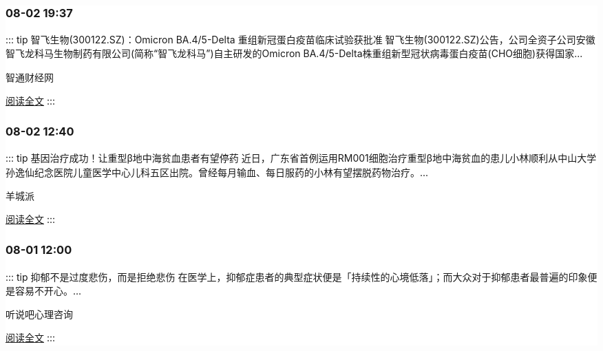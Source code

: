 ### 08-02 19:37
::: tip 智飞生物(300122.SZ)：Omicron BA.4/5-Delta 重组新冠蛋白疫苗临床试验获批准
智飞生物(300122.SZ)公告，公司全资子公司安徽智飞龙科马生物制药有限公司(简称“智飞龙科马”)自主研发的Omicron BA.4/5-Delta株重组新型冠状病毒蛋白疫苗(CHO细胞)获得国家...

智通财经网

[阅读全文](https://view.inews.qq.com/a/20230802A08FQB00?uid=101705948131&chlid=_qqnews_custom_search_all#)
:::

### 08-02 12:40
::: tip 基因治疗成功！让重型β地中海贫血患者有望停药
近日，广东省首例运用RM001细胞治疗重型β地中海贫血的患儿小林顺利从中山大学孙逸仙纪念医院儿童医学中心儿科五区出院。曾经每月输血、每日服药的小林有望摆脱药物治疗。...

羊城派

[阅读全文](https://view.inews.qq.com/a/20230802A03ZH100?&chlid=mine_subscribe&uid=101705948131#)
:::

### 08-01 12:00
::: tip 抑郁不是过度悲伤，而是拒绝悲伤
在医学上，抑郁症患者的典型症状便是「持续性的心境低落」；而大众对于抑郁患者最普遍的印象便是容易不开心。...

听说吧心理咨询

[阅读全文](https://view.inews.qq.com/a/20230801A02XWV00?uid=101705948131&chlid=_qqnews_custom_search_all#)
:::

